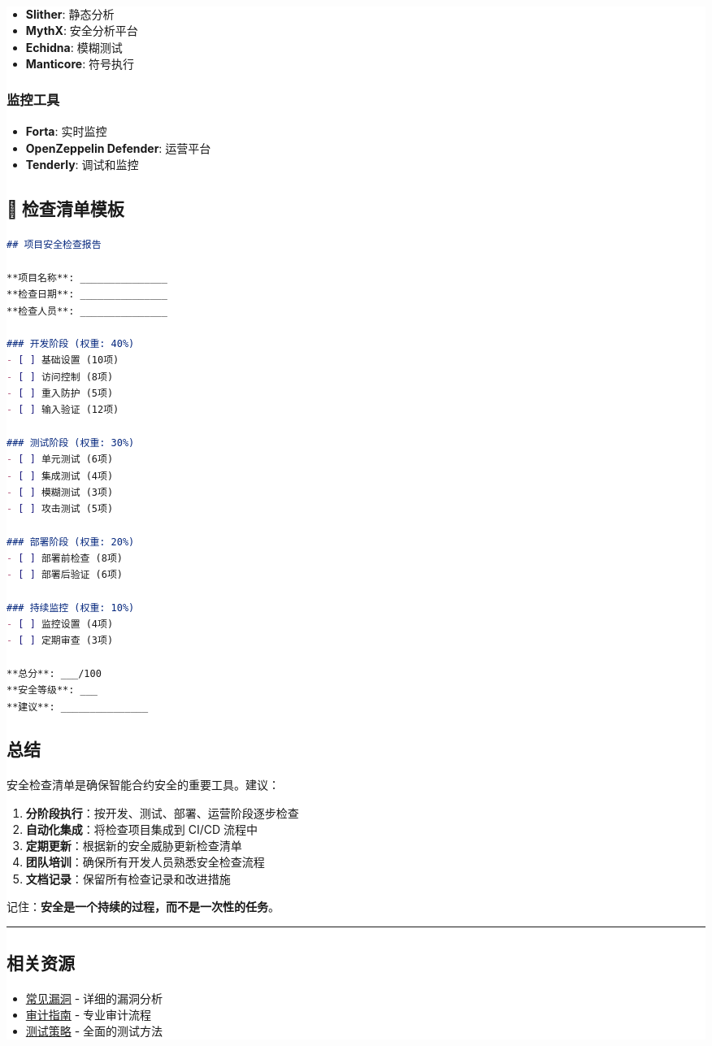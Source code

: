 - **Slither**: 静态分析
- **MythX**: 安全分析平台
- **Echidna**: 模糊测试
- **Manticore**: 符号执行

### 监控工具

- **Forta**: 实时监控
- **OpenZeppelin Defender**: 运营平台
- **Tenderly**: 调试和监控

## 📝 检查清单模板

```markdown
## 项目安全检查报告

**项目名称**: _______________
**检查日期**: _______________
**检查人员**: _______________

### 开发阶段 (权重: 40%)
- [ ] 基础设置 (10项)
- [ ] 访问控制 (8项)
- [ ] 重入防护 (5项)
- [ ] 输入验证 (12项)

### 测试阶段 (权重: 30%)
- [ ] 单元测试 (6项)
- [ ] 集成测试 (4项)
- [ ] 模糊测试 (3项)
- [ ] 攻击测试 (5项)

### 部署阶段 (权重: 20%)
- [ ] 部署前检查 (8项)
- [ ] 部署后验证 (6项)

### 持续监控 (权重: 10%)
- [ ] 监控设置 (4项)
- [ ] 定期审查 (3项)

**总分**: ___/100
**安全等级**: ___
**建议**: _______________
```

## 总结

安全检查清单是确保智能合约安全的重要工具。建议：

1. **分阶段执行**：按开发、测试、部署、运营阶段逐步检查
2. **自动化集成**：将检查项目集成到 CI/CD 流程中
3. **定期更新**：根据新的安全威胁更新检查清单
4. **团队培训**：确保所有开发人员熟悉安全检查流程
5. **文档记录**：保留所有检查记录和改进措施

记住：**安全是一个持续的过程，而不是一次性的任务**。

---

## 相关资源

- [常见漏洞](/solidity/security/common-vulnerabilities) - 详细的漏洞分析
- [审计指南](/solidity/security/audit-guide) - 专业审计流程
- [测试策略](/solidity/security/testing-strategies) - 全面的测试方法